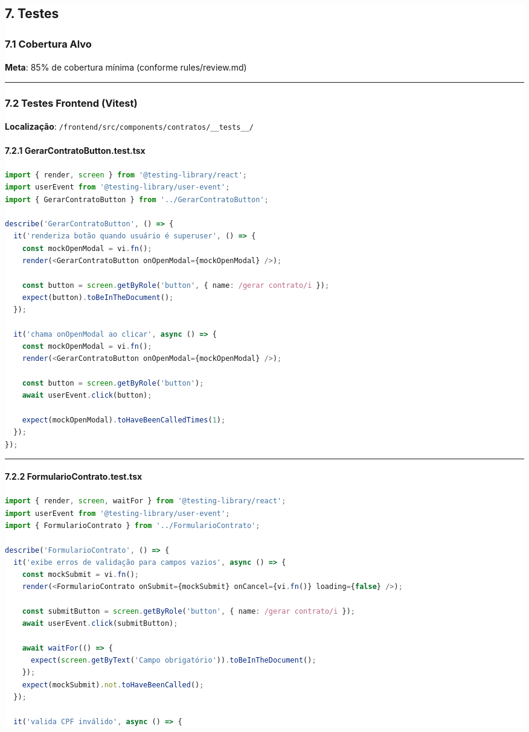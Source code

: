 
## 7. Testes

### 7.1 Cobertura Alvo

**Meta**: 85% de cobertura mínima (conforme rules/review.md)

---

### 7.2 Testes Frontend (Vitest)

**Localização**: `/frontend/src/components/contratos/__tests__/`

#### 7.2.1 GerarContratoButton.test.tsx

```typescript
import { render, screen } from '@testing-library/react';
import userEvent from '@testing-library/user-event';
import { GerarContratoButton } from '../GerarContratoButton';

describe('GerarContratoButton', () => {
  it('renderiza botão quando usuário é superuser', () => {
    const mockOpenModal = vi.fn();
    render(<GerarContratoButton onOpenModal={mockOpenModal} />);

    const button = screen.getByRole('button', { name: /gerar contrato/i });
    expect(button).toBeInTheDocument();
  });

  it('chama onOpenModal ao clicar', async () => {
    const mockOpenModal = vi.fn();
    render(<GerarContratoButton onOpenModal={mockOpenModal} />);

    const button = screen.getByRole('button');
    await userEvent.click(button);

    expect(mockOpenModal).toHaveBeenCalledTimes(1);
  });
});
```

---

#### 7.2.2 FormularioContrato.test.tsx

```typescript
import { render, screen, waitFor } from '@testing-library/react';
import userEvent from '@testing-library/user-event';
import { FormularioContrato } from '../FormularioContrato';

describe('FormularioContrato', () => {
  it('exibe erros de validação para campos vazios', async () => {
    const mockSubmit = vi.fn();
    render(<FormularioContrato onSubmit={mockSubmit} onCancel={vi.fn()} loading={false} />);

    const submitButton = screen.getByRole('button', { name: /gerar contrato/i });
    await userEvent.click(submitButton);

    await waitFor(() => {
      expect(screen.getByText('Campo obrigatório')).toBeInTheDocument();
    });
    expect(mockSubmit).not.toHaveBeenCalled();
  });

  it('valida CPF inválido', async () => {
```
